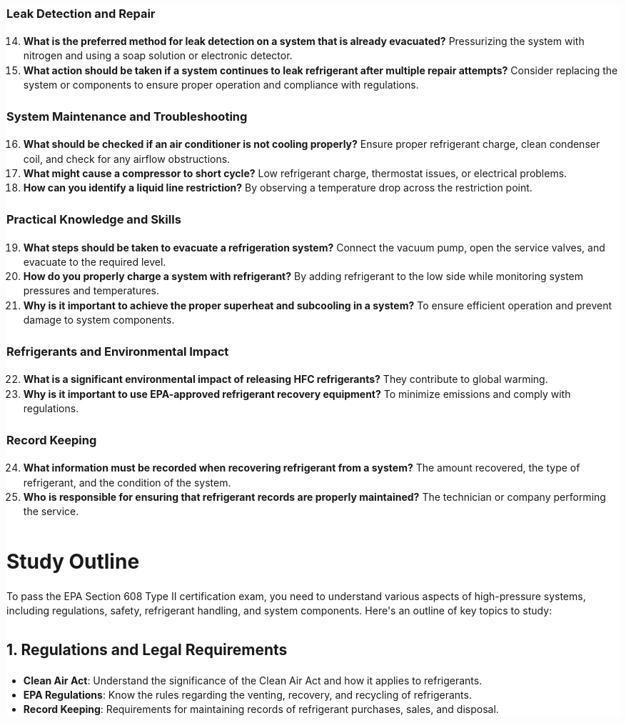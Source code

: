 ### Leak Detection and Repair

14. **What is the preferred method for leak detection on a system that is already evacuated?** Pressurizing the system with nitrogen and using a soap solution or electronic detector.
15. **What action should be taken if a system continues to leak refrigerant after multiple repair attempts?** Consider replacing the system or components to ensure proper operation and compliance with regulations.

### System Maintenance and Troubleshooting

16. **What should be checked if an air conditioner is not cooling properly?** Ensure proper refrigerant charge, clean condenser coil, and check for any airflow obstructions.
17. **What might cause a compressor to short cycle?** Low refrigerant charge, thermostat issues, or electrical problems.
18. **How can you identify a liquid line restriction?** By observing a temperature drop across the restriction point.

### Practical Knowledge and Skills

19. **What steps should be taken to evacuate a refrigeration system?** Connect the vacuum pump, open the service valves, and evacuate to the required level.
20. **How do you properly charge a system with refrigerant?** By adding refrigerant to the low side while monitoring system pressures and temperatures.
21. **Why is it important to achieve the proper superheat and subcooling in a system?** To ensure efficient operation and prevent damage to system components.

### Refrigerants and Environmental Impact

22. **What is a significant environmental impact of releasing HFC refrigerants?** They contribute to global warming.
23. **Why is it important to use EPA-approved refrigerant recovery equipment?** To minimize emissions and comply with regulations.

### Record Keeping

24. **What information must be recorded when recovering refrigerant from a system?** The amount recovered, the type of refrigerant, and the condition of the system.
25. **Who is responsible for ensuring that refrigerant records are properly maintained?** The technician or company performing the service.

# Study Outline

To pass the EPA Section 608 Type II certification exam, you need to understand various aspects of high-pressure systems, including regulations, safety, refrigerant handling, and system components. Here's an outline of key topics to study:

## 1. Regulations and Legal Requirements

- **Clean Air Act**: Understand the significance of the Clean Air Act and how it applies to refrigerants.
- **EPA Regulations**: Know the rules regarding the venting, recovery, and recycling of refrigerants.
- **Record Keeping**: Requirements for maintaining records of refrigerant purchases, sales, and disposal.
